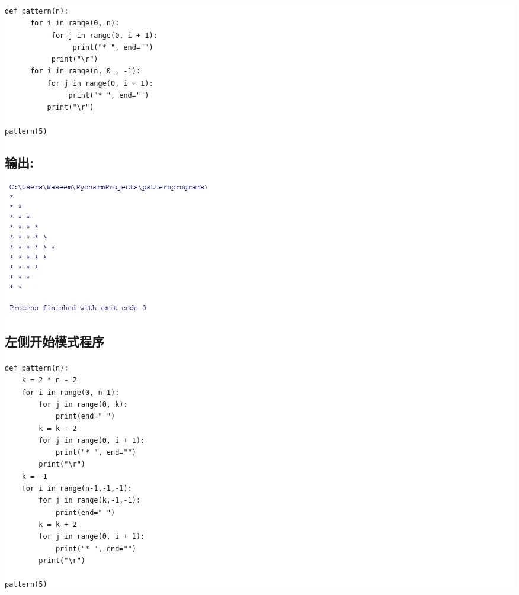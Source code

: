 ```
def pattern(n):
      for i in range(0, n):
           for j in range(0, i + 1):
                print("* ", end="")
           print("\r")
      for i in range(n, 0 , -1):
          for j in range(0, i + 1):
               print("* ", end="")
          print("\r")

pattern(5)
```

## **输出:**

![](img/2b069a4dad33b7f16a263cd6e7a0e36c.png)

## 左侧开始模式程序

```
def pattern(n):
    k = 2 * n - 2
    for i in range(0, n-1):
        for j in range(0, k):
            print(end=" ")
        k = k - 2
        for j in range(0, i + 1):
            print("* ", end="")
        print("\r")
    k = -1
    for i in range(n-1,-1,-1):
        for j in range(k,-1,-1):
            print(end=" ")
        k = k + 2
        for j in range(0, i + 1):
            print("* ", end="")
        print("\r")

pattern(5)
```
